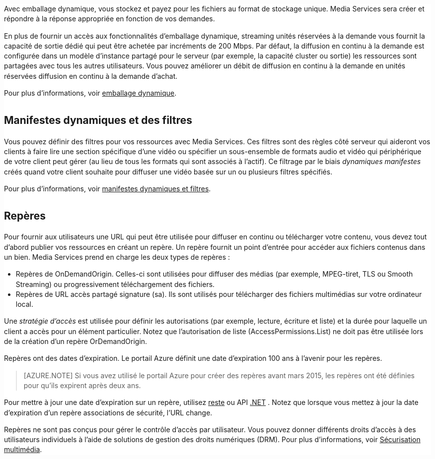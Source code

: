 Avec emballage dynamique, vous stockez et payez pour les fichiers au format de stockage unique. Media Services sera créer et répondre à la réponse appropriée en fonction de vos demandes.

En plus de fournir un accès aux fonctionnalités d’emballage dynamique, streaming unités réservées à la demande vous fournit la capacité de sortie dédié qui peut être achetée par incréments de 200 Mbps. Par défaut, la diffusion en continu à la demande est configurée dans un modèle d’instance partagé pour le serveur (par exemple, la capacité cluster ou sortie) les ressources sont partagées avec tous les autres utilisateurs. Vous pouvez améliorer un débit de diffusion en continu à la demande en unités réservées diffusion en continu à la demande d’achat.

Pour plus d’informations, voir [emballage dynamique](media-services-dynamic-packaging-overview.md).

## <a name="filters-and-dynamic-manifests"></a>Manifestes dynamiques et des filtres

Vous pouvez définir des filtres pour vos ressources avec Media Services. Ces filtres sont des règles côté serveur qui aideront vos clients à faire lire une section spécifique d’une vidéo ou spécifier un sous-ensemble de formats audio et vidéo qui périphérique de votre client peut gérer (au lieu de tous les formats qui sont associés à l’actif). Ce filtrage par le biais *dynamiques manifestes* créés quand votre client souhaite pour diffuser une vidéo basée sur un ou plusieurs filtres spécifiés.

Pour plus d’informations, voir [manifestes dynamiques et filtres](media-services-dynamic-manifest-overview.md).

## <a name="locators"></a>Repères

Pour fournir aux utilisateurs une URL qui peut être utilisée pour diffuser en continu ou télécharger votre contenu, vous devez tout d’abord publier vos ressources en créant un repère. Un repère fournit un point d’entrée pour accéder aux fichiers contenus dans un bien. Media Services prend en charge les deux types de repères :

- Repères de OnDemandOrigin. Celles-ci sont utilisées pour diffuser des médias (par exemple, MPEG-tiret, TLS ou Smooth Streaming) ou progressivement téléchargement des fichiers.
-  Repères de URL accès partagé signature (sa). Ils sont utilisés pour télécharger des fichiers multimédias sur votre ordinateur local.

Une *stratégie d’accès* est utilisée pour définir les autorisations (par exemple, lecture, écriture et liste) et la durée pour laquelle un client a accès pour un élément particulier. Notez que l’autorisation de liste (AccessPermissions.List) ne doit pas être utilisée lors de la création d’un repère OrDemandOrigin.

Repères ont des dates d’expiration. Le portail Azure définit une date d’expiration 100 ans à l’avenir pour les repères.

>[AZURE.NOTE] Si vous avez utilisé le portail Azure pour créer des repères avant mars 2015, les repères ont été définies pour qu’ils expirent après deux ans.

Pour mettre à jour une date d’expiration sur un repère, utilisez [reste](http://msdn.microsoft.com/library/azure/hh974308.aspx#update_a_locator ) ou API [.NET](http://go.microsoft.com/fwlink/?LinkID=533259) . Notez que lorsque vous mettez à jour la date d’expiration d’un repère associations de sécurité, l’URL change.

Repères ne sont pas conçus pour gérer le contrôle d’accès par utilisateur. Vous pouvez donner différents droits d’accès à des utilisateurs individuels à l’aide de solutions de gestion des droits numériques (DRM). Pour plus d’informations, voir [Sécurisation multimédia](http://msdn.microsoft.com/library/azure/dn282272.aspx).
